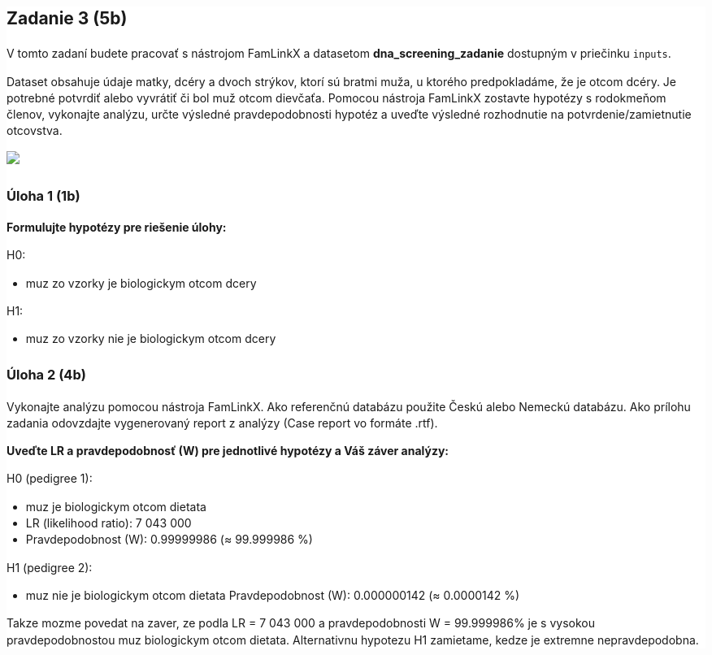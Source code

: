 ## Zadanie 3 (5b)

V tomto zadaní budete pracovať s nástrojom FamLinkX a datasetom **dna_screening_zadanie** dostupným v priečinku `inputs`. 

Dataset obsahuje údaje matky, dcéry a dvoch strýkov, ktorí sú bratmi muža, u ktorého predpokladáme, že je otcom dcéry. Je potrebné potvrdiť alebo vyvrátiť či bol muž otcom dievčaťa. Pomocou nástroja FamLinkX zostavte hypotézy s rodokmeňom členov, vykonajte analýzu, určte výsledné pravdepodobnosti hypotéz a uveďte výsledné rozhodnutie na potvrdenie/zamietnutie otcovstva.

<img src="data/family_tree.png" width="100%"/>

### Úloha 1 (1b)

**Formulujte hypotézy pre riešenie úlohy:**

H0:
- muz zo vzorky je biologickym otcom dcery

H1:
- muz zo vzorky nie je biologickym otcom dcery

### Úloha 2 (4b)

Vykonajte analýzu pomocou nástroja FamLinkX. Ako referenčnú databázu použite Českú alebo Nemeckú databázu. Ako prílohu zadania odovzdajte vygenerovaný report z analýzy (Case report vo formáte .rtf). 

**Uveďte LR a pravdepodobnosť (W) pre jednotlivé hypotézy a Váš záver analýzy:**

H0 (pedigree 1):
- muz je biologickym otcom dietata
- LR (likelihood ratio): 7 043 000
- Pravdepodobnost (W): 0.99999986 (≈ 99.999986 %)

H1 (pedigree 2):
- muz nie je biologickym otcom dietata
Pravdepodobnost (W): 0.000000142 (≈ 0.0000142 %)

Takze mozme povedat na zaver, ze podla LR = 7 043 000 a pravdepodobnosti W = 99.999986% je s vysokou pravdepodobnostou muz biologickym otcom dietata. Alternativnu hypotezu H1 zamietame, kedze je extremne nepravdepodobna.